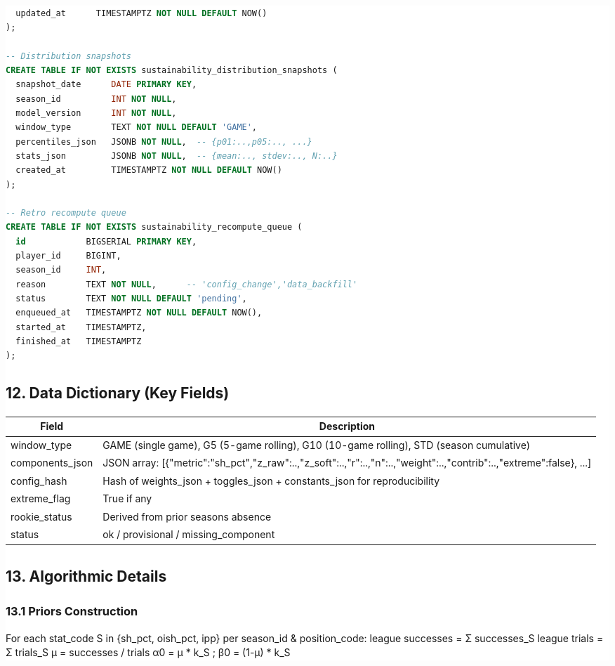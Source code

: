 ```sql
  updated_at      TIMESTAMPTZ NOT NULL DEFAULT NOW()
);

-- Distribution snapshots
CREATE TABLE IF NOT EXISTS sustainability_distribution_snapshots (
  snapshot_date      DATE PRIMARY KEY,
  season_id          INT NOT NULL,
  model_version      INT NOT NULL,
  window_type        TEXT NOT NULL DEFAULT 'GAME',
  percentiles_json   JSONB NOT NULL,  -- {p01:..,p05:.., ...}
  stats_json         JSONB NOT NULL,  -- {mean:.., stdev:.., N:..}
  created_at         TIMESTAMPTZ NOT NULL DEFAULT NOW()
);

-- Retro recompute queue
CREATE TABLE IF NOT EXISTS sustainability_recompute_queue (
  id            BIGSERIAL PRIMARY KEY,
  player_id     BIGINT,
  season_id     INT,
  reason        TEXT NOT NULL,      -- 'config_change','data_backfill'
  status        TEXT NOT NULL DEFAULT 'pending',
  enqueued_at   TIMESTAMPTZ NOT NULL DEFAULT NOW(),
  started_at    TIMESTAMPTZ,
  finished_at   TIMESTAMPTZ
);
```

## 12. Data Dictionary (Key Fields)
| Field | Description |
|-------|-------------|
| window_type | GAME (single game), G5 (5-game rolling), G10 (10-game rolling), STD (season cumulative) |
| components_json | JSON array: [{"metric":"sh_pct","z_raw":..,"z_soft":..,"r":..,"n":..,"weight":..,"contrib":..,"extreme":false}, ...] |
| config_hash | Hash of weights_json + toggles_json + constants_json for reproducibility |
| extreme_flag | True if any |z_raw|>5 among components |
| rookie_status | Derived from prior seasons absence |
| status | ok / provisional / missing_component |

## 13. Algorithmic Details

### 13.1 Priors Construction
For each stat_code S in {sh_pct, oish_pct, ipp} per season_id & position_code:
  league successes = Σ successes_S
  league trials = Σ trials_S
  μ = successes / trials
  α0 = μ * k_S ; β0 = (1-μ) * k_S
